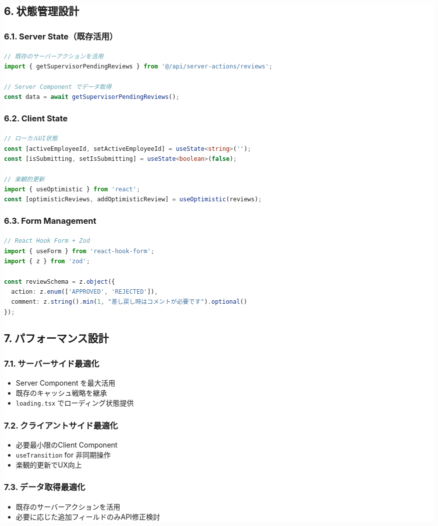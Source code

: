 ```css
```

## 6. 状態管理設計

### 6.1. Server State（既存活用）
```typescript
// 既存のサーバーアクションを活用
import { getSupervisorPendingReviews } from '@/api/server-actions/reviews';

// Server Component でデータ取得
const data = await getSupervisorPendingReviews();
```

### 6.2. Client State
```typescript
// ローカルUI状態
const [activeEmployeeId, setActiveEmployeeId] = useState<string>('');
const [isSubmitting, setIsSubmitting] = useState<boolean>(false);

// 楽観的更新
import { useOptimistic } from 'react';
const [optimisticReviews, addOptimisticReview] = useOptimistic(reviews);
```

### 6.3. Form Management
```typescript
// React Hook Form + Zod
import { useForm } from 'react-hook-form';
import { z } from 'zod';

const reviewSchema = z.object({
  action: z.enum(['APPROVED', 'REJECTED']),
  comment: z.string().min(1, "差し戻し時はコメントが必要です").optional()
});
```

## 7. パフォーマンス設計

### 7.1. サーバーサイド最適化
- Server Component を最大活用
- 既存のキャッシュ戦略を継承
- `loading.tsx` でローディング状態提供

### 7.2. クライアントサイド最適化
- 必要最小限のClient Component
- `useTransition` for 非同期操作
- 楽観的更新でUX向上

### 7.3. データ取得最適化
- 既存のサーバーアクションを活用
- 必要に応じた追加フィールドのみAPI修正検討
